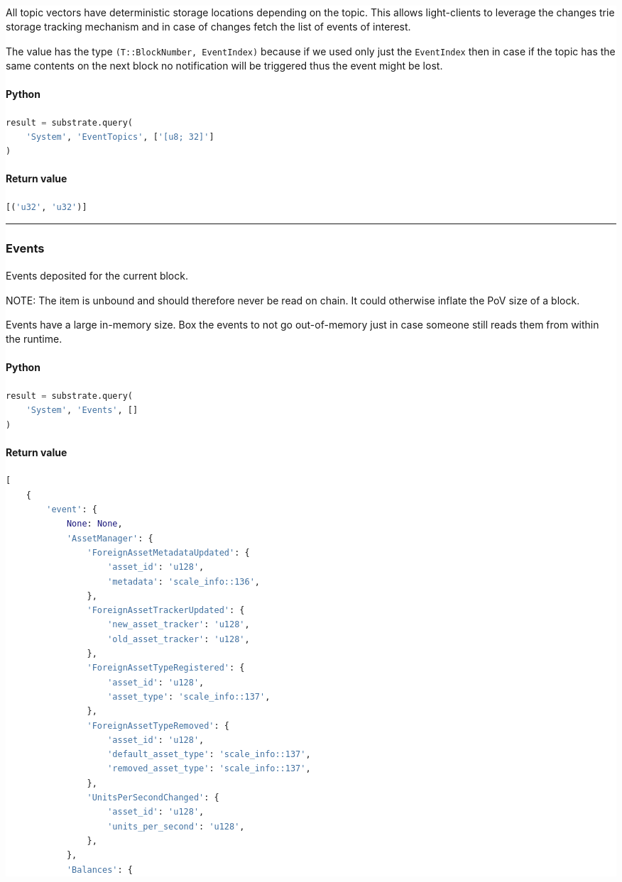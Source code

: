  All topic vectors have deterministic storage locations depending on the topic. This
 allows light-clients to leverage the changes trie storage tracking mechanism and
 in case of changes fetch the list of events of interest.

 The value has the type `(T::BlockNumber, EventIndex)` because if we used only just
 the `EventIndex` then in case if the topic has the same contents on the next block
 no notification will be triggered thus the event might be lost.

#### Python
```python
result = substrate.query(
    'System', 'EventTopics', ['[u8; 32]']
)
```

#### Return value
```python
[('u32', 'u32')]
```
---------
### Events
 Events deposited for the current block.

 NOTE: The item is unbound and should therefore never be read on chain.
 It could otherwise inflate the PoV size of a block.

 Events have a large in-memory size. Box the events to not go out-of-memory
 just in case someone still reads them from within the runtime.

#### Python
```python
result = substrate.query(
    'System', 'Events', []
)
```

#### Return value
```python
[
    {
        'event': {
            None: None,
            'AssetManager': {
                'ForeignAssetMetadataUpdated': {
                    'asset_id': 'u128',
                    'metadata': 'scale_info::136',
                },
                'ForeignAssetTrackerUpdated': {
                    'new_asset_tracker': 'u128',
                    'old_asset_tracker': 'u128',
                },
                'ForeignAssetTypeRegistered': {
                    'asset_id': 'u128',
                    'asset_type': 'scale_info::137',
                },
                'ForeignAssetTypeRemoved': {
                    'asset_id': 'u128',
                    'default_asset_type': 'scale_info::137',
                    'removed_asset_type': 'scale_info::137',
                },
                'UnitsPerSecondChanged': {
                    'asset_id': 'u128',
                    'units_per_second': 'u128',
                },
            },
            'Balances': {
```